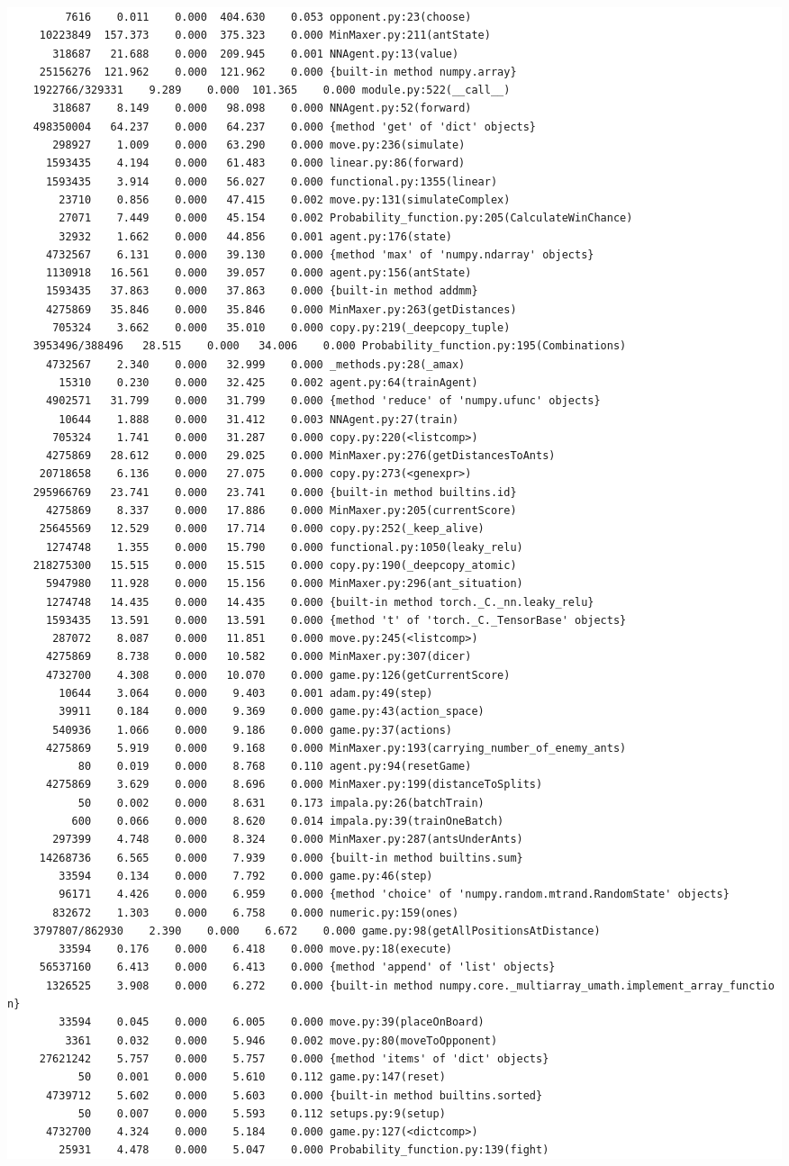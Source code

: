              7616    0.011    0.000  404.630    0.053 opponent.py:23(choose)
         10223849  157.373    0.000  375.323    0.000 MinMaxer.py:211(antState)
           318687   21.688    0.000  209.945    0.001 NNAgent.py:13(value)
         25156276  121.962    0.000  121.962    0.000 {built-in method numpy.array}
        1922766/329331    9.289    0.000  101.365    0.000 module.py:522(__call__)
           318687    8.149    0.000   98.098    0.000 NNAgent.py:52(forward)
        498350004   64.237    0.000   64.237    0.000 {method 'get' of 'dict' objects}
           298927    1.009    0.000   63.290    0.000 move.py:236(simulate)
          1593435    4.194    0.000   61.483    0.000 linear.py:86(forward)
          1593435    3.914    0.000   56.027    0.000 functional.py:1355(linear)
            23710    0.856    0.000   47.415    0.002 move.py:131(simulateComplex)
            27071    7.449    0.000   45.154    0.002 Probability_function.py:205(CalculateWinChance)
            32932    1.662    0.000   44.856    0.001 agent.py:176(state)
          4732567    6.131    0.000   39.130    0.000 {method 'max' of 'numpy.ndarray' objects}
          1130918   16.561    0.000   39.057    0.000 agent.py:156(antState)
          1593435   37.863    0.000   37.863    0.000 {built-in method addmm}
          4275869   35.846    0.000   35.846    0.000 MinMaxer.py:263(getDistances)
           705324    3.662    0.000   35.010    0.000 copy.py:219(_deepcopy_tuple)
        3953496/388496   28.515    0.000   34.006    0.000 Probability_function.py:195(Combinations)
          4732567    2.340    0.000   32.999    0.000 _methods.py:28(_amax)
            15310    0.230    0.000   32.425    0.002 agent.py:64(trainAgent)
          4902571   31.799    0.000   31.799    0.000 {method 'reduce' of 'numpy.ufunc' objects}
            10644    1.888    0.000   31.412    0.003 NNAgent.py:27(train)
           705324    1.741    0.000   31.287    0.000 copy.py:220(<listcomp>)
          4275869   28.612    0.000   29.025    0.000 MinMaxer.py:276(getDistancesToAnts)
         20718658    6.136    0.000   27.075    0.000 copy.py:273(<genexpr>)
        295966769   23.741    0.000   23.741    0.000 {built-in method builtins.id}
          4275869    8.337    0.000   17.886    0.000 MinMaxer.py:205(currentScore)
         25645569   12.529    0.000   17.714    0.000 copy.py:252(_keep_alive)
          1274748    1.355    0.000   15.790    0.000 functional.py:1050(leaky_relu)
        218275300   15.515    0.000   15.515    0.000 copy.py:190(_deepcopy_atomic)
          5947980   11.928    0.000   15.156    0.000 MinMaxer.py:296(ant_situation)
          1274748   14.435    0.000   14.435    0.000 {built-in method torch._C._nn.leaky_relu}
          1593435   13.591    0.000   13.591    0.000 {method 't' of 'torch._C._TensorBase' objects}
           287072    8.087    0.000   11.851    0.000 move.py:245(<listcomp>)
          4275869    8.738    0.000   10.582    0.000 MinMaxer.py:307(dicer)
          4732700    4.308    0.000   10.070    0.000 game.py:126(getCurrentScore)
            10644    3.064    0.000    9.403    0.001 adam.py:49(step)
            39911    0.184    0.000    9.369    0.000 game.py:43(action_space)
           540936    1.066    0.000    9.186    0.000 game.py:37(actions)
          4275869    5.919    0.000    9.168    0.000 MinMaxer.py:193(carrying_number_of_enemy_ants)
               80    0.019    0.000    8.768    0.110 agent.py:94(resetGame)
          4275869    3.629    0.000    8.696    0.000 MinMaxer.py:199(distanceToSplits)
               50    0.002    0.000    8.631    0.173 impala.py:26(batchTrain)
              600    0.066    0.000    8.620    0.014 impala.py:39(trainOneBatch)
           297399    4.748    0.000    8.324    0.000 MinMaxer.py:287(antsUnderAnts)
         14268736    6.565    0.000    7.939    0.000 {built-in method builtins.sum}
            33594    0.134    0.000    7.792    0.000 game.py:46(step)
            96171    4.426    0.000    6.959    0.000 {method 'choice' of 'numpy.random.mtrand.RandomState' objects}
           832672    1.303    0.000    6.758    0.000 numeric.py:159(ones)
        3797807/862930    2.390    0.000    6.672    0.000 game.py:98(getAllPositionsAtDistance)
            33594    0.176    0.000    6.418    0.000 move.py:18(execute)
         56537160    6.413    0.000    6.413    0.000 {method 'append' of 'list' objects}
          1326525    3.908    0.000    6.272    0.000 {built-in method numpy.core._multiarray_umath.implement_array_function}
            33594    0.045    0.000    6.005    0.000 move.py:39(placeOnBoard)
             3361    0.032    0.000    5.946    0.002 move.py:80(moveToOpponent)
         27621242    5.757    0.000    5.757    0.000 {method 'items' of 'dict' objects}
               50    0.001    0.000    5.610    0.112 game.py:147(reset)
          4739712    5.602    0.000    5.603    0.000 {built-in method builtins.sorted}
               50    0.007    0.000    5.593    0.112 setups.py:9(setup)
          4732700    4.324    0.000    5.184    0.000 game.py:127(<dictcomp>)
            25931    4.478    0.000    5.047    0.000 Probability_function.py:139(fight)